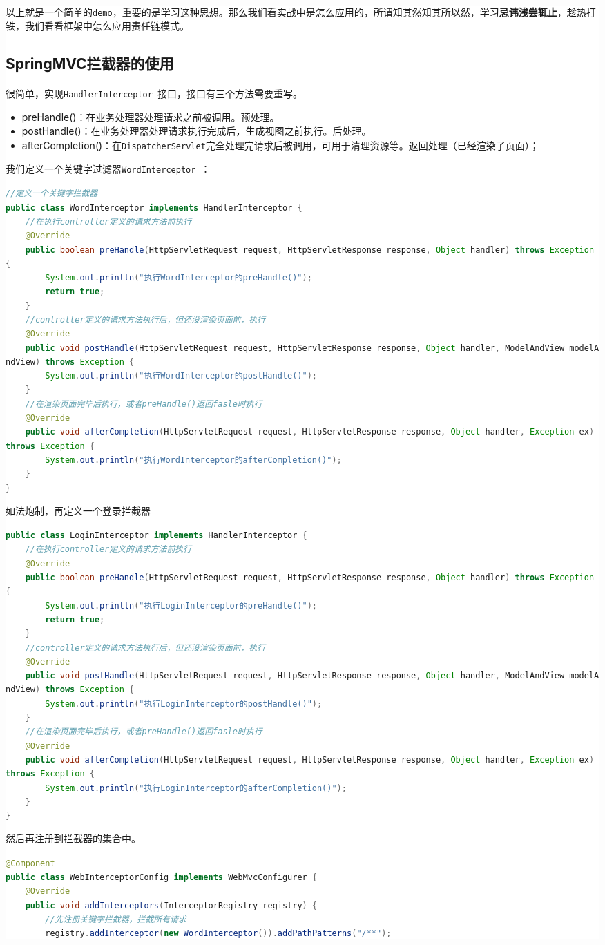 以上就是一个简单的`demo`，重要的是学习这种思想。那么我们看实战中是怎么应用的，所谓知其然知其所以然，学习**忌讳浅尝辄止**，趁热打铁，我们看看框架中怎么应用责任链模式。
## SpringMVC拦截器的使用
很简单，实现`HandlerInterceptor `接口，接口有三个方法需要重写。
- preHandle()：在业务处理器处理请求之前被调用。预处理。
- postHandle()：在业务处理器处理请求执行完成后，生成视图之前执行。后处理。
- afterCompletion()：在`DispatcherServlet`完全处理完请求后被调用，可用于清理资源等。返回处理（已经渲染了页面）；

我们定义一个关键字过滤器`WordInterceptor `：
```java
//定义一个关键字拦截器
public class WordInterceptor implements HandlerInterceptor {
	//在执行controller定义的请求方法前执行
    @Override
    public boolean preHandle(HttpServletRequest request, HttpServletResponse response, Object handler) throws Exception {
        System.out.println("执行WordInterceptor的preHandle()");
        return true;
    }
	//controller定义的请求方法执行后，但还没渲染页面前，执行
    @Override
    public void postHandle(HttpServletRequest request, HttpServletResponse response, Object handler, ModelAndView modelAndView) throws Exception {
        System.out.println("执行WordInterceptor的postHandle()");
    }
	//在渲染页面完毕后执行，或者preHandle()返回fasle时执行
    @Override
    public void afterCompletion(HttpServletRequest request, HttpServletResponse response, Object handler, Exception ex) throws Exception {
        System.out.println("执行WordInterceptor的afterCompletion()");
    }
}
```
如法炮制，再定义一个登录拦截器
```java
public class LoginInterceptor implements HandlerInterceptor {
	//在执行controller定义的请求方法前执行
    @Override
    public boolean preHandle(HttpServletRequest request, HttpServletResponse response, Object handler) throws Exception {
        System.out.println("执行LoginInterceptor的preHandle()");
        return true;
    }
	//controller定义的请求方法执行后，但还没渲染页面前，执行
    @Override
    public void postHandle(HttpServletRequest request, HttpServletResponse response, Object handler, ModelAndView modelAndView) throws Exception {
        System.out.println("执行LoginInterceptor的postHandle()");
    }
	//在渲染页面完毕后执行，或者preHandle()返回fasle时执行
    @Override
    public void afterCompletion(HttpServletRequest request, HttpServletResponse response, Object handler, Exception ex) throws Exception {
        System.out.println("执行LoginInterceptor的afterCompletion()");
    }
}
```
然后再注册到拦截器的集合中。
```java
@Component
public class WebInterceptorConfig implements WebMvcConfigurer {
    @Override
    public void addInterceptors(InterceptorRegistry registry) {
    	//先注册关键字拦截器，拦截所有请求
        registry.addInterceptor(new WordInterceptor()).addPathPatterns("/**");
```
